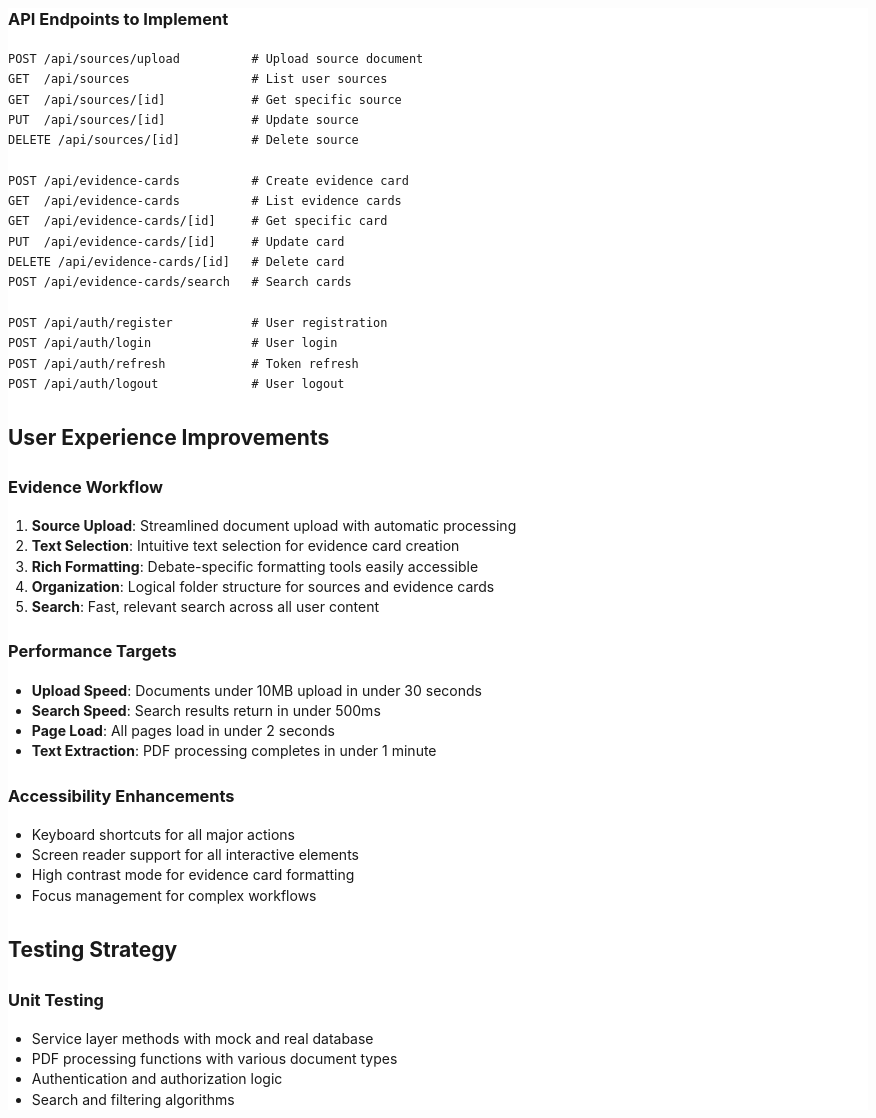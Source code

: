 ### API Endpoints to Implement
```
POST /api/sources/upload          # Upload source document
GET  /api/sources                 # List user sources
GET  /api/sources/[id]            # Get specific source
PUT  /api/sources/[id]            # Update source
DELETE /api/sources/[id]          # Delete source

POST /api/evidence-cards          # Create evidence card
GET  /api/evidence-cards          # List evidence cards
GET  /api/evidence-cards/[id]     # Get specific card
PUT  /api/evidence-cards/[id]     # Update card
DELETE /api/evidence-cards/[id]   # Delete card
POST /api/evidence-cards/search   # Search cards

POST /api/auth/register           # User registration
POST /api/auth/login              # User login
POST /api/auth/refresh            # Token refresh
POST /api/auth/logout             # User logout
```

## User Experience Improvements

### Evidence Workflow
1. **Source Upload**: Streamlined document upload with automatic processing
2. **Text Selection**: Intuitive text selection for evidence card creation
3. **Rich Formatting**: Debate-specific formatting tools easily accessible
4. **Organization**: Logical folder structure for sources and evidence cards
5. **Search**: Fast, relevant search across all user content

### Performance Targets
- **Upload Speed**: Documents under 10MB upload in under 30 seconds
- **Search Speed**: Search results return in under 500ms
- **Page Load**: All pages load in under 2 seconds
- **Text Extraction**: PDF processing completes in under 1 minute

### Accessibility Enhancements
- Keyboard shortcuts for all major actions
- Screen reader support for all interactive elements
- High contrast mode for evidence card formatting
- Focus management for complex workflows

## Testing Strategy

### Unit Testing
- Service layer methods with mock and real database
- PDF processing functions with various document types
- Authentication and authorization logic
- Search and filtering algorithms
